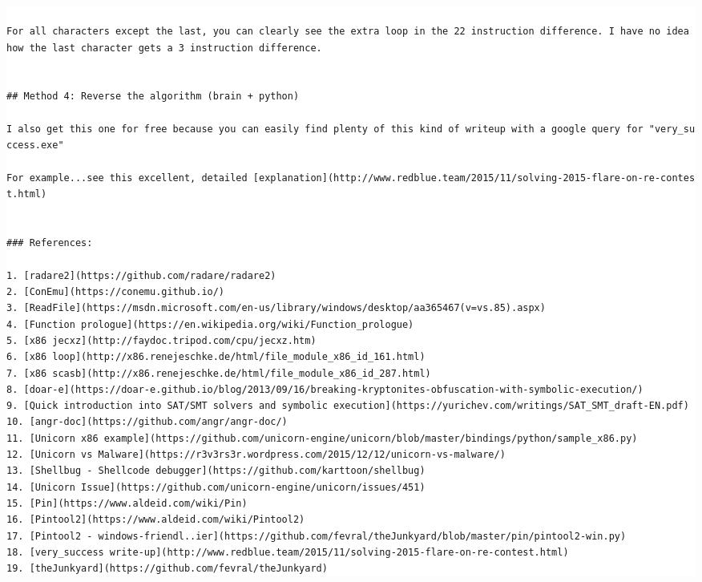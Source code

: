 ```

For all characters except the last, you can clearly see the extra loop in the 22 instruction difference. I have no idea how the last character gets a 3 instruction difference.


## Method 4: Reverse the algorithm (brain + python)

I also get this one for free because you can easily find plenty of this kind of writeup with a google query for "very_success.exe"

For example...see this excellent, detailed [explanation](http://www.redblue.team/2015/11/solving-2015-flare-on-re-contest.html)


### References:

1. [radare2](https://github.com/radare/radare2)
2. [ConEmu](https://conemu.github.io/)
3. [ReadFile](https://msdn.microsoft.com/en-us/library/windows/desktop/aa365467(v=vs.85).aspx) 
4. [Function prologue](https://en.wikipedia.org/wiki/Function_prologue)
5. [x86 jecxz](http://faydoc.tripod.com/cpu/jecxz.htm)
6. [x86 loop](http://x86.renejeschke.de/html/file_module_x86_id_161.html)
7. [x86 scasb](http://x86.renejeschke.de/html/file_module_x86_id_287.html)
8. [doar-e](https://doar-e.github.io/blog/2013/09/16/breaking-kryptonites-obfuscation-with-symbolic-execution/)
9. [Quick introduction into SAT/SMT solvers and symbolic execution](https://yurichev.com/writings/SAT_SMT_draft-EN.pdf)
10. [angr-doc](https://github.com/angr/angr-doc/)
11. [Unicorn x86 example](https://github.com/unicorn-engine/unicorn/blob/master/bindings/python/sample_x86.py)
12. [Unicorn vs Malware](https://r3v3rs3r.wordpress.com/2015/12/12/unicorn-vs-malware/)
13. [Shellbug - Shellcode debugger](https://github.com/karttoon/shellbug)
14. [Unicorn Issue](https://github.com/unicorn-engine/unicorn/issues/451)
15. [Pin](https://www.aldeid.com/wiki/Pin)
16. [Pintool2](https://www.aldeid.com/wiki/Pintool2)
17. [Pintool2 - windows-friendl..ier](https://github.com/fevral/theJunkyard/blob/master/pin/pintool2-win.py)
18. [very_success write-up](http://www.redblue.team/2015/11/solving-2015-flare-on-re-contest.html)
19. [theJunkyard](https://github.com/fevral/theJunkyard)
